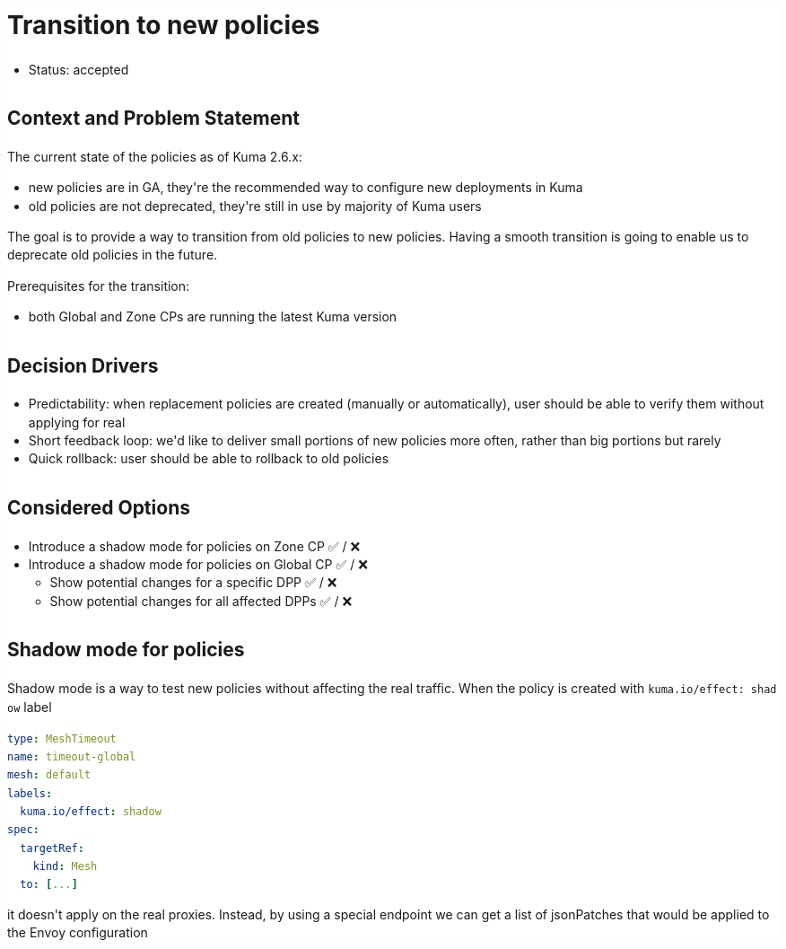 # Transition to new policies

- Status: accepted

## Context and Problem Statement

The current state of the policies as of Kuma 2.6.x:
* new policies are in GA, they're the recommended way to configure new deployments in Kuma
* old policies are not deprecated, they're still in use by majority of Kuma users

The goal is to provide a way to transition from old policies to new policies. Having a smooth transition is going to enable 
us to deprecate old policies in the future.

Prerequisites for the transition:
* both Global and Zone CPs are running the latest Kuma version

## Decision Drivers

- Predictability: when replacement policies are created (manually or automatically), user should be able to verify them 
without applying for real
- Short feedback loop: we'd like to deliver small portions of new policies more often, rather than big portions but rarely
- Quick rollback: user should be able to rollback to old policies

## Considered Options

- Introduce a shadow mode for policies on Zone CP ✅ / ❌
- Introduce a shadow mode for policies on Global CP ✅ / ❌
  - Show potential changes for a specific DPP ✅ / ❌
  - Show potential changes for all affected DPPs ✅ / ❌

## Shadow mode for policies

Shadow mode is a way to test new policies without affecting the real traffic. When the policy is created with `kuma.io/effect: shadow` label

```yaml
type: MeshTimeout
name: timeout-global
mesh: default
labels:
  kuma.io/effect: shadow
spec:
  targetRef:
    kind: Mesh
  to: [...]
```

it doesn't apply on the real proxies. Instead, by using a special endpoint we can get a list of jsonPatches that would be applied to the Envoy configuration
